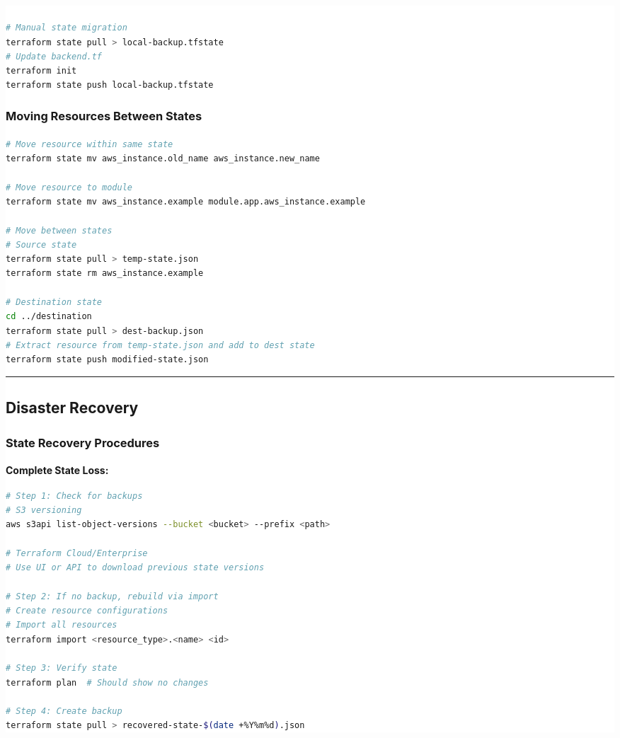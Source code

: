 ```bash

# Manual state migration
terraform state pull > local-backup.tfstate
# Update backend.tf
terraform init
terraform state push local-backup.tfstate
```

### Moving Resources Between States

```bash
# Move resource within same state
terraform state mv aws_instance.old_name aws_instance.new_name

# Move resource to module
terraform state mv aws_instance.example module.app.aws_instance.example

# Move between states
# Source state
terraform state pull > temp-state.json
terraform state rm aws_instance.example

# Destination state
cd ../destination
terraform state pull > dest-backup.json
# Extract resource from temp-state.json and add to dest state
terraform state push modified-state.json
```

---

## Disaster Recovery

### State Recovery Procedures

**Complete State Loss:**

```bash
# Step 1: Check for backups
# S3 versioning
aws s3api list-object-versions --bucket <bucket> --prefix <path>

# Terraform Cloud/Enterprise
# Use UI or API to download previous state versions

# Step 2: If no backup, rebuild via import
# Create resource configurations
# Import all resources
terraform import <resource_type>.<name> <id>

# Step 3: Verify state
terraform plan  # Should show no changes

# Step 4: Create backup
terraform state pull > recovered-state-$(date +%Y%m%d).json
```
